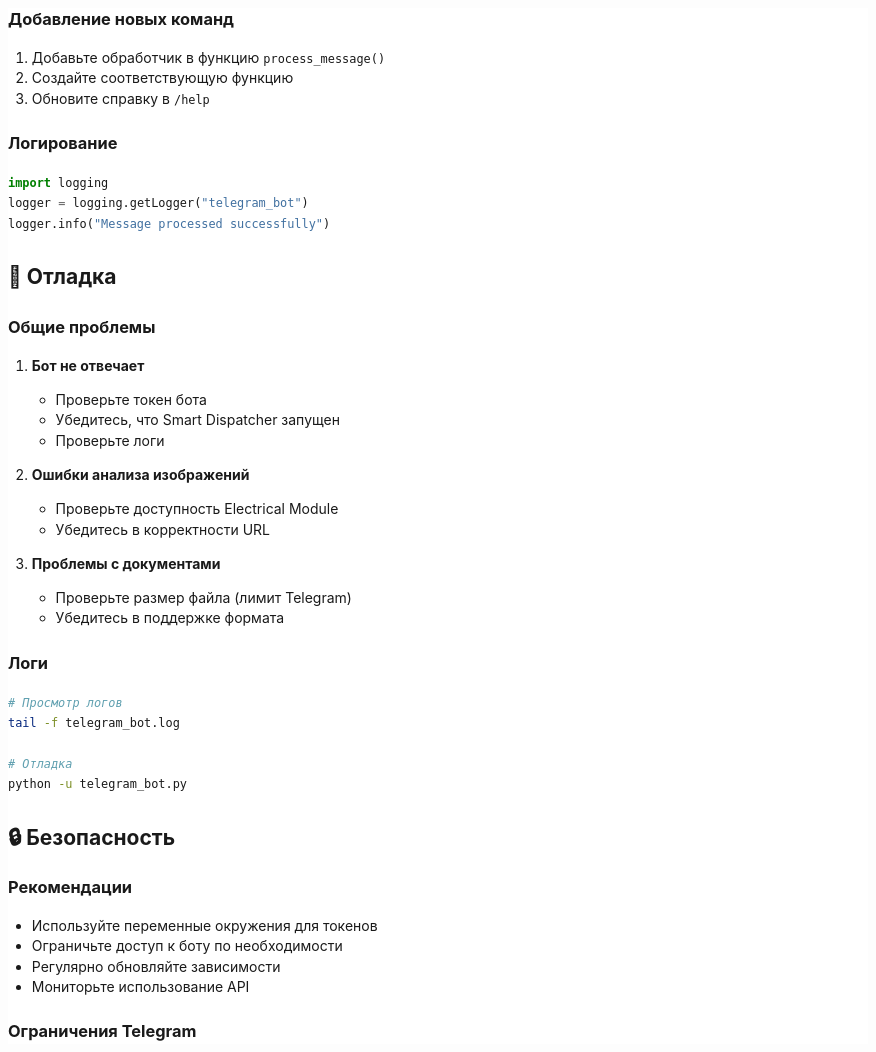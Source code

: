### Добавление новых команд

1. Добавьте обработчик в функцию `process_message()`
2. Создайте соответствующую функцию
3. Обновите справку в `/help`

### Логирование

```python
import logging
logger = logging.getLogger("telegram_bot")
logger.info("Message processed successfully")
```

## 🐛 Отладка

### Общие проблемы

1. **Бот не отвечает**
   - Проверьте токен бота
   - Убедитесь, что Smart Dispatcher запущен
   - Проверьте логи

2. **Ошибки анализа изображений**
   - Проверьте доступность Electrical Module
   - Убедитесь в корректности URL

3. **Проблемы с документами**
   - Проверьте размер файла (лимит Telegram)
   - Убедитесь в поддержке формата

### Логи

```bash
# Просмотр логов
tail -f telegram_bot.log

# Отладка
python -u telegram_bot.py
```

## 🔒 Безопасность

### Рекомендации

- Используйте переменные окружения для токенов
- Ограничьте доступ к боту по необходимости
- Регулярно обновляйте зависимости
- Мониторьте использование API

### Ограничения Telegram
